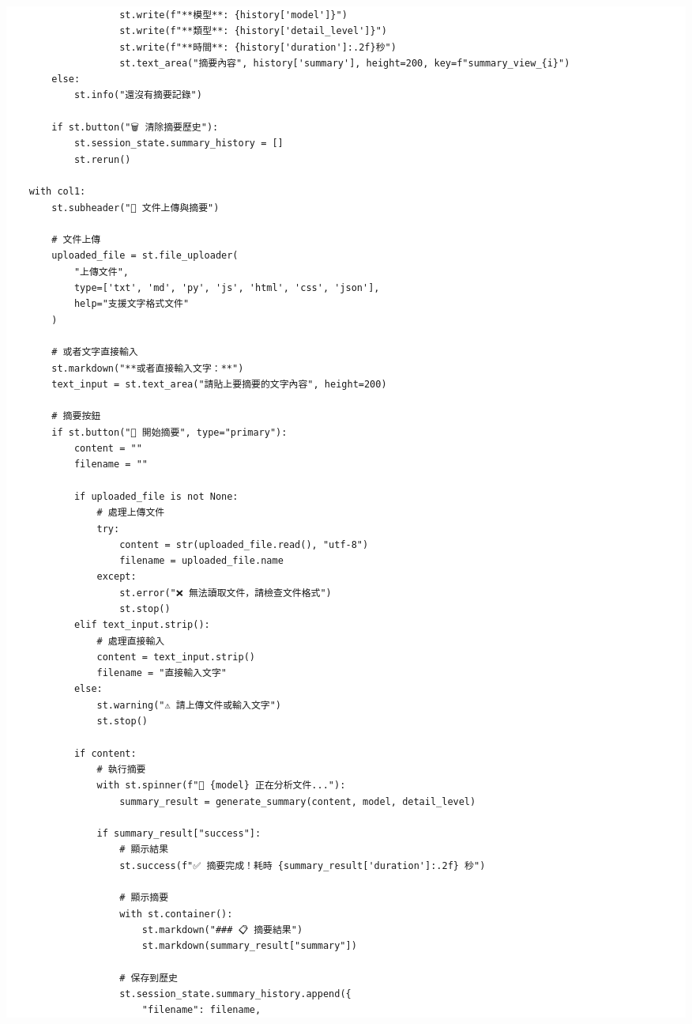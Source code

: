```
                    st.write(f"**模型**: {history['model']}")
                    st.write(f"**類型**: {history['detail_level']}")
                    st.write(f"**時間**: {history['duration']:.2f}秒")
                    st.text_area("摘要內容", history['summary'], height=200, key=f"summary_view_{i}")
        else:
            st.info("還沒有摘要記錄")
        
        if st.button("🗑️ 清除摘要歷史"):
            st.session_state.summary_history = []
            st.rerun()
    
    with col1:
        st.subheader("📁 文件上傳與摘要")
        
        # 文件上傳
        uploaded_file = st.file_uploader(
            "上傳文件", 
            type=['txt', 'md', 'py', 'js', 'html', 'css', 'json'],
            help="支援文字格式文件"
        )
        
        # 或者文字直接輸入
        st.markdown("**或者直接輸入文字：**")
        text_input = st.text_area("請貼上要摘要的文字內容", height=200)
        
        # 摘要按鈕
        if st.button("🚀 開始摘要", type="primary"):
            content = ""
            filename = ""
            
            if uploaded_file is not None:
                # 處理上傳文件
                try:
                    content = str(uploaded_file.read(), "utf-8")
                    filename = uploaded_file.name
                except:
                    st.error("❌ 無法讀取文件，請檢查文件格式")
                    st.stop()
            elif text_input.strip():
                # 處理直接輸入
                content = text_input.strip()
                filename = "直接輸入文字"
            else:
                st.warning("⚠️ 請上傳文件或輸入文字")
                st.stop()
            
            if content:
                # 執行摘要
                with st.spinner(f"🤖 {model} 正在分析文件..."):
                    summary_result = generate_summary(content, model, detail_level)
                
                if summary_result["success"]:
                    # 顯示結果
                    st.success(f"✅ 摘要完成！耗時 {summary_result['duration']:.2f} 秒")
                    
                    # 顯示摘要
                    with st.container():
                        st.markdown("### 📋 摘要結果")
                        st.markdown(summary_result["summary"])
                    
                    # 保存到歷史
                    st.session_state.summary_history.append({
                        "filename": filename,
```